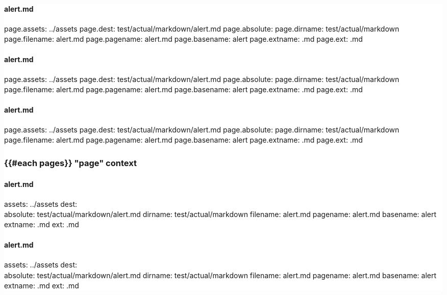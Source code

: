 #### alert.md
page.assets:   ../assets
page.dest:     test/actual/markdown/alert.md
page.absolute: 
page.dirname:  test/actual/markdown
page.filename: alert.md
page.pagename: alert.md
page.basename: alert
page.extname:  .md
page.ext:      .md

#### alert.md
page.assets:   ../assets
page.dest:     test/actual/markdown/alert.md
page.absolute: 
page.dirname:  test/actual/markdown
page.filename: alert.md
page.pagename: alert.md
page.basename: alert
page.extname:  .md
page.ext:      .md

#### alert.md
page.assets:   ../assets
page.dest:     test/actual/markdown/alert.md
page.absolute: 
page.dirname:  test/actual/markdown
page.filename: alert.md
page.pagename: alert.md
page.basename: alert
page.extname:  .md
page.ext:      .md


### {{#each pages}} "page" context

#### alert.md
assets:        ../assets
dest:          
absolute:      test/actual/markdown/alert.md
dirname:       test/actual/markdown
filename:      alert.md
pagename:      alert.md
basename:      alert
extname:       .md
ext:           .md

#### alert.md
assets:        ../assets
dest:          
absolute:      test/actual/markdown/alert.md
dirname:       test/actual/markdown
filename:      alert.md
pagename:      alert.md
basename:      alert
extname:       .md
ext:           .md
